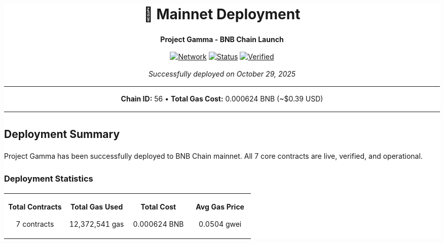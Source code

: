 <div align="center">

# 🚀 Mainnet Deployment

**Project Gamma - BNB Chain Launch**

[![Network](https://img.shields.io/badge/Network-BSC%20Mainnet-F0B90B?style=flat-square&logo=binance)](https://bscscan.com/)
[![Status](https://img.shields.io/badge/Status-Live-success?style=flat-square)]()
[![Verified](https://img.shields.io/badge/Contracts-Verified-blue?style=flat-square)](https://bscscan.com/)

*Successfully deployed on October 29, 2025*

---

**Chain ID:** 56 • **Total Gas Cost:** 0.000624 BNB (~$0.39 USD)

---

</div>

## Deployment Summary

Project Gamma has been successfully deployed to BNB Chain mainnet. All 7 core contracts are live, verified, and operational.

### Deployment Statistics

<table>
<tr>
<td width="25%" align="center">

**Total Contracts**

7 contracts

</td>
<td width="25%" align="center">

**Total Gas Used**

12,372,541 gas

</td>
<td width="25%" align="center">

**Total Cost**

0.000624 BNB

</td>
<td width="25%" align="center">

**Avg Gas Price**

0.0504 gwei
